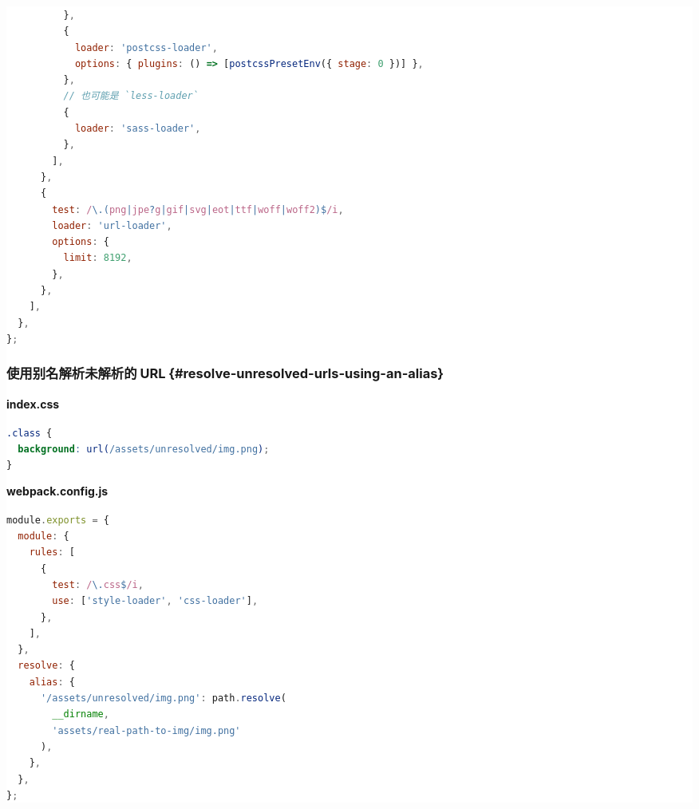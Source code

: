 ```js
          },
          {
            loader: 'postcss-loader',
            options: { plugins: () => [postcssPresetEnv({ stage: 0 })] },
          },
          // 也可能是 `less-loader`
          {
            loader: 'sass-loader',
          },
        ],
      },
      {
        test: /\.(png|jpe?g|gif|svg|eot|ttf|woff|woff2)$/i,
        loader: 'url-loader',
        options: {
          limit: 8192,
        },
      },
    ],
  },
};
```

### 使用别名解析未解析的 URL {#resolve-unresolved-urls-using-an-alias}

**index.css**

```css
.class {
  background: url(/assets/unresolved/img.png);
}
```

**webpack.config.js**

```js
module.exports = {
  module: {
    rules: [
      {
        test: /\.css$/i,
        use: ['style-loader', 'css-loader'],
      },
    ],
  },
  resolve: {
    alias: {
      '/assets/unresolved/img.png': path.resolve(
        __dirname,
        'assets/real-path-to-img/img.png'
      ),
    },
  },
};
```


[npm]: https://img.shields.io/npm/v/css-loader.svg
[npm-url]: https://npmjs.com/package/css-loader
[node]: https://img.shields.io/node/v/css-loader.svg
[node-url]: https://nodejs.org/
[deps]: https://david-dm.org/webpack-contrib/css-loader.svg
[deps-url]: https://david-dm.org/webpack-contrib/css-loader
[tests]: https://github.com/webpack-contrib/css-loader/workflows/css-loader/badge.svg
[tests-url]: https://github.com/webpack-contrib/css-loader/actions
[cover]: https://codecov.io/gh/webpack-contrib/css-loader/branch/master/graph/badge.svg
[cover-url]: https://codecov.io/gh/webpack-contrib/css-loader
[chat]: https://badges.gitter.im/webpack/webpack.svg
[chat-url]: https://gitter.im/webpack/webpack
[size]: https://packagephobia.now.sh/badge?p=css-loader
[size-url]: https://packagephobia.now.sh/result?p=css-loader